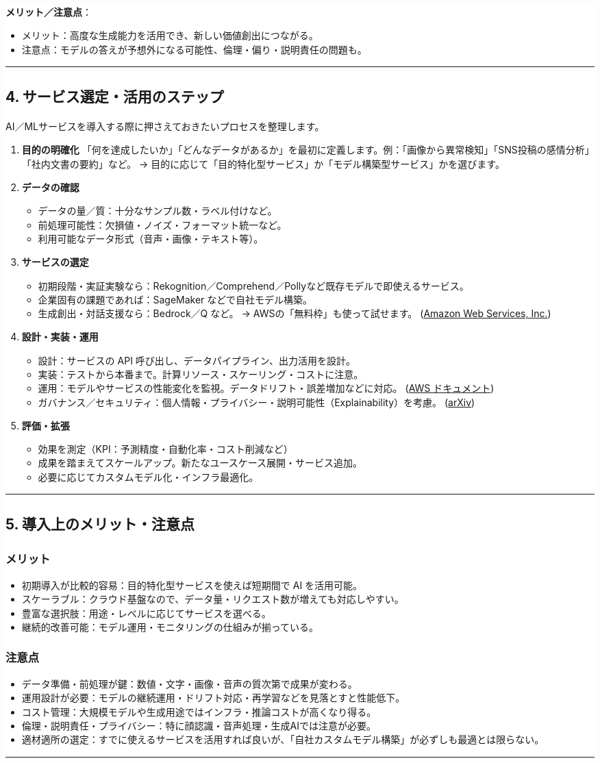 **メリット／注意点**：
* メリット：高度な生成能力を活用でき、新しい価値創出につながる。
* 注意点：モデルの答えが予想外になる可能性、倫理・偏り・説明責任の問題も。

---

## 4. サービス選定・活用のステップ

AI／MLサービスを導入する際に押さえておきたいプロセスを整理します。

1. **目的の明確化**
   「何を達成したいか」「どんなデータがあるか」を最初に定義します。例：「画像から異常検知」「SNS投稿の感情分析」「社内文書の要約」など。
   → 目的に応じて「目的特化型サービス」か「モデル構築型サービス」かを選びます。

2. **データの確認**

   * データの量／質：十分なサンプル数・ラベル付けなど。
   * 前処理可能性：欠損値・ノイズ・フォーマット統一など。
   * 利用可能なデータ形式（音声・画像・テキスト等）。

3. **サービスの選定**

   * 初期段階・実証実験なら：Rekognition／Comprehend／Pollyなど既存モデルで即使えるサービス。
   * 企業固有の課題であれば：SageMaker などで自社モデル構築。
   * 生成創出・対話支援なら：Bedrock／Q など。
     → AWSの「無料枠」も使って試せます。 ([Amazon Web Services, Inc.][12])

4. **設計・実装・運用**

   * 設計：サービスの API 呼び出し、データパイプライン、出力活用を設計。
   * 実装：テストから本番まで。計算リソース・スケーリング・コストに注意。
   * 運用：モデルやサービスの性能変化を監視。データドリフト・誤差増加などに対応。 ([AWS ドキュメント][13])
   * ガバナンス／セキュリティ：個人情報・プライバシー・説明可能性（Explainability）を考慮。 ([arXiv][14])

5. **評価・拡張**

   * 効果を測定（KPI：予測精度・自動化率・コスト削減など）
   * 成果を踏まえてスケールアップ。新たなユースケース展開・サービス追加。
   * 必要に応じてカスタムモデル化・インフラ最適化。

---

## 5. 導入上のメリット・注意点

### メリット

* 初期導入が比較的容易：目的特化型サービスを使えば短期間で AI を活用可能。
* スケーラブル：クラウド基盤なので、データ量・リクエスト数が増えても対応しやすい。
* 豊富な選択肢：用途・レベルに応じてサービスを選べる。
* 継続的改善可能：モデル運用・モニタリングの仕組みが揃っている。

### 注意点

* データ準備・前処理が鍵：数値・文字・画像・音声の質次第で成果が変わる。
* 運用設計が必要：モデルの継続運用・ドリフト対応・再学習などを見落とすと性能低下。
* コスト管理：大規模モデルや生成用途ではインフラ・推論コストが高くなり得る。
* 倫理・説明責任・プライバシー：特に顔認識・音声処理・生成AIでは注意が必要。
* 適材適所の選定：すでに使えるサービスを活用すれば良いが、「自社カスタムモデル構築」が必ずしも最適とは限らない。

---

[1]: https://aws.amazon.com/ai/ "Artificial Intelligence (AI) on AWS - AI Technology"
[2]: https://aws.amazon.com/ai/services/ "AI services - Artificial Intelligence Products - AWS - Amazon.com"
[3]: https://aws.amazon.com/ai/generative-ai/ "Generative AI, LLMs, and Foundation Models - AWS"
[4]: https://aws.amazon.com/sagemaker/ "The center for all your data, analytics, and AI – Amazon SageMaker"
[5]: https://aws.amazon.com/solutions/ai/ "Solutions on AWS for Artificial Intelligence"
[6]: https://arxiv.org/abs/2111.13657 "Amazon SageMaker Model Monitor: A System for Real-Time Insights into Deployed Machine Learning Models"
[7]: https://duplocloud.com/blog/aws-ai-ml-services/ "The Top AWS AI/ML Services and Their Applications - DuploCloud"
[8]: https://k21academy.com/ai-ml/aws/aws-ai-ml-generative-ai-services/ "Complete AWS AI/ML Services List: A Beginner's Guide"
[9]: https://en.wikipedia.org/wiki/Amazon_Polly "Amazon Polly"
[10]: https://www.aboutamazon.com/news/aws/aws-amazon-bedrock-generative-ai-service "AWS AI updates: Amazon Bedrock and 3 generative AI innovations"
[11]: https://aws.amazon.com/q/ "Amazon Q – Generative AI Assistant - AWS"
[12]: https://aws.amazon.com/free/ai/ "Free Artificial Intelligence Services - AWS - Amazon.com"
[13]: https://docs.aws.amazon.com/prescriptive-guidance/latest/mes-on-aws/ai-ml.html "Artificial intelligence and machine learning (AI/ML)"
[14]: https://arxiv.org/abs/2109.03285 "Amazon SageMaker Clarify: Machine Learning Bias Detection and Explainability in the Cloud"